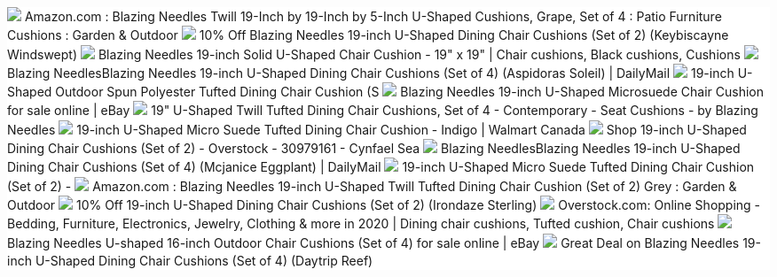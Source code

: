 [ ![](https://images-na.ssl-images-amazon.com/images/I/81c5IoepiaL._AC_SL1500_.jpg)](https://images-na.ssl-images-amazon.com/images/I/81c5IoepiaL._AC_SL1500_.jpg) Amazon.com : Blazing Needles Twill 19-Inch by 19-Inch by 5-Inch U-Shaped  Cushions, Grape, Set of 4 : Patio Furniture Cushions : Garden & Outdoor
[ ![](https://images.prod.meredith.com/product/d60811955e0264b45cbcb453aeb37e9b/1583834476005/l/19-inch-u-shaped-dining-chair-cushions-set-of-2-keybiscayne-windswept)](https://images.prod.meredith.com/product/d60811955e0264b45cbcb453aeb37e9b/1583834476005/l/19-inch-u-shaped-dining-chair-cushions-set-of-2-keybiscayne-windswept) 10% Off Blazing Needles 19-inch U-Shaped Dining Chair Cushions (Set of 2)  (Keybiscayne Windswept)
[ ![](https://i.pinimg.com/originals/23/a1/22/23a1222695ff7021b5491fcd2dc76938.jpg)](https://i.pinimg.com/originals/23/a1/22/23a1222695ff7021b5491fcd2dc76938.jpg) Blazing Needles 19-inch Solid U-Shaped Chair Cushion - 19" x 19" | Chair  cushions, Black cushions, Cushions
[ ![](https://ak1.ostkcdn.com/images/products/30979867/19-inch-U-Shaped-Dining-Chair-Cushions-Set-of-4-41547b90-2178-4a5e-b997-318c68f35a7d_1000.jpg)](https://ak1.ostkcdn.com/images/products/30979867/19-inch-U-Shaped-Dining-Chair-Cushions-Set-of-4-41547b90-2178-4a5e-b997-318c68f35a7d_1000.jpg) Blazing NeedlesBlazing Needles 19-inch U-Shaped Dining Chair Cushions (Set  of 4) (Aspidoras Soleil) | DailyMail
[ ![](https://cdn.shopify.com/s/files/1/0078/6022/4081/products/93184-2CH-REO-16.jpg?v=1571642182)](https://cdn.shopify.com/s/files/1/0078/6022/4081/products/93184-2CH-REO-16.jpg?v=1571642182) 19-inch U-Shaped Outdoor Spun Polyester Tufted Dining Chair Cushion (S
[ ![](https://i.ebayimg.com/images/g/misAAOSwCRNdwrxD/s-l640.jpg)](https://i.ebayimg.com/images/g/misAAOSwCRNdwrxD/s-l640.jpg) Blazing Needles 19-inch U-Shaped Microsuede Chair Cushion for sale online |  eBay
[ ![](https://st.hzcdn.com/fimgs/0d81e6780a53ff49_4569-w300-h300-b1-p10--.jpg)](https://st.hzcdn.com/fimgs/0d81e6780a53ff49_4569-w300-h300-b1-p10--.jpg) 19" U-Shaped Twill Tufted Dining Chair Cushions, Set of 4 - Contemporary - Seat  Cushions - by Blazing Needles
[ ![](https://i5.walmartimages.com/asr/6ed922e7-c9aa-4ee4-9870-edc767531949_1.b7251a54f82e461868cfdfa2b5ae8523.jpeg)](https://i5.walmartimages.com/asr/6ed922e7-c9aa-4ee4-9870-edc767531949_1.b7251a54f82e461868cfdfa2b5ae8523.jpeg) 19-inch U-Shaped Micro Suede Tufted Dining Chair Cushion - Indigo | Walmart  Canada
[ ![](https://ak1.ostkcdn.com/images/products/30979161/19-inch-U-Shaped-Dining-Chair-Cushions-Set-of-2-6cb6b443-28d6-4ce2-a1fd-1099dfcfabd3_600.jpg?impolicy=medium)](https://ak1.ostkcdn.com/images/products/30979161/19-inch-U-Shaped-Dining-Chair-Cushions-Set-of-2-6cb6b443-28d6-4ce2-a1fd-1099dfcfabd3_600.jpg?impolicy=medium) Shop 19-inch U-Shaped Dining Chair Cushions (Set of 2) - Overstock -  30979161 - Cynfael Sea
[ ![](https://ak1.ostkcdn.com/images/products/30979537/19-inch-U-Shaped-Dining-Chair-Cushions-Set-of-4-bb516642-b7c1-48cb-b1a5-951c12c3f2a4_320.jpg)](https://ak1.ostkcdn.com/images/products/30979537/19-inch-U-Shaped-Dining-Chair-Cushions-Set-of-4-bb516642-b7c1-48cb-b1a5-951c12c3f2a4_320.jpg) Blazing NeedlesBlazing Needles 19-inch U-Shaped Dining Chair Cushions (Set  of 4) (Mcjanice Eggplant) | DailyMail
[ ![](https://cdn.shopify.com/s/files/1/0078/6022/4081/products/93184-2CH-MS-IN_1024x1024@2x.jpg?v=1571642180)](https://cdn.shopify.com/s/files/1/0078/6022/4081/products/93184-2CH-MS-IN_1024x1024@2x.jpg?v=1571642180) 19-inch U-Shaped Micro Suede Tufted Dining Chair Cushion (Set of 2) -
[ ![](https://images-na.ssl-images-amazon.com/images/I/61E%2B-lDa-XL._AC_SX569_.jpg)](https://images-na.ssl-images-amazon.com/images/I/61E%2B-lDa-XL._AC_SX569_.jpg) Amazon.com : Blazing Needles 19-inch U-Shaped Twill Tufted Dining Chair  Cushion (Set of 2) Grey : Garden & Outdoor
[ ![](https://images.prod.meredith.com/product/9774b086afb433ff1e9657542d8f942a/1583834471033/l/19-inch-u-shaped-dining-chair-cushions-set-of-2-irondaze-sterling)](https://images.prod.meredith.com/product/9774b086afb433ff1e9657542d8f942a/1583834471033/l/19-inch-u-shaped-dining-chair-cushions-set-of-2-irondaze-sterling) 10% Off 19-inch U-Shaped Dining Chair Cushions (Set of 2) (Irondaze  Sterling)
[ ![](https://i.pinimg.com/originals/a2/77/02/a27702425e066fe950b16832d68869d4.png)](https://i.pinimg.com/originals/a2/77/02/a27702425e066fe950b16832d68869d4.png) Overstock.com: Online Shopping - Bedding, Furniture, Electronics, Jewelry,  Clothing & more in 2020 | Dining chair cushions, Tufted cushion, Chair  cushions
[ ![](https://ak1.ostkcdn.com/images/products/8306078/Blazing-Needles-19-inch-U-Shaped-Indoor-Outdoor-Chair-Cushion-Set-of-4-19-x-19-5fdc5fde-dac5-4713-a714-7714a6615423.jpg)](https://ak1.ostkcdn.com/images/products/8306078/Blazing-Needles-19-inch-U-Shaped-Indoor-Outdoor-Chair-Cushion-Set-of-4-19-x-19-5fdc5fde-dac5-4713-a714-7714a6615423.jpg) Blazing Needles U-shaped 16-inch Outdoor Chair Cushions (Set of 4) for sale  online | eBay
[ ![](https://images.prod.meredith.com/product/d78ab74766ca74506bafca3c83cc5ca4/1595757871302/l/blazing-needles-19-inch-u-shaped-dining-chair-cushions-set-of-4-daytrip-reef)](https://images.prod.meredith.com/product/d78ab74766ca74506bafca3c83cc5ca4/1595757871302/l/blazing-needles-19-inch-u-shaped-dining-chair-cushions-set-of-4-daytrip-reef) Great Deal on Blazing Needles 19-inch U-Shaped Dining Chair Cushions (Set  of 4) (Daytrip Reef)